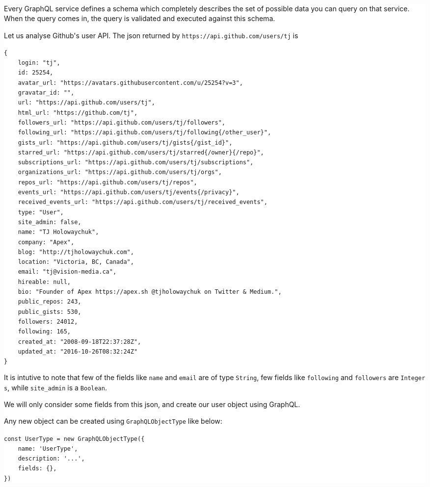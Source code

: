 Every GraphQL service defines a schema which completely describes the set of possible data you can query on that service. When the query comes in, the query is validated and executed against this schema.

Let us analyse Github's user API. The json returned by `https://api.github.com/users/tj` is 
```
{
    login: "tj",
    id: 25254,
    avatar_url: "https://avatars.githubusercontent.com/u/25254?v=3",
    gravatar_id: "",
    url: "https://api.github.com/users/tj",
    html_url: "https://github.com/tj",
    followers_url: "https://api.github.com/users/tj/followers",
    following_url: "https://api.github.com/users/tj/following{/other_user}",
    gists_url: "https://api.github.com/users/tj/gists{/gist_id}",
    starred_url: "https://api.github.com/users/tj/starred{/owner}{/repo}",
    subscriptions_url: "https://api.github.com/users/tj/subscriptions",
    organizations_url: "https://api.github.com/users/tj/orgs",
    repos_url: "https://api.github.com/users/tj/repos",
    events_url: "https://api.github.com/users/tj/events{/privacy}",
    received_events_url: "https://api.github.com/users/tj/received_events",
    type: "User",
    site_admin: false,
    name: "TJ Holowaychuk",
    company: "Apex",
    blog: "http://tjholowaychuk.com",
    location: "Victoria, BC, Canada",
    email: "tj@vision-media.ca",
    hireable: null,
    bio: "Founder of Apex https://apex.sh @tjholowaychuk on Twitter & Medium.",
    public_repos: 243,
    public_gists: 530,
    followers: 24012,
    following: 165,
    created_at: "2008-09-18T22:37:28Z",
    updated_at: "2016-10-26T08:32:24Z"
}
```

It is intutive to note that few of the fields like `name` and `email` are of type `String`, few fields like `following` and `followers` are `Integers`, while `site_admin` is a `Boolean`.

We will only consider some fields from this json, and create our user object using GraphQL.

Any new object can be created using `GraphQLObjectType` like below:
```
const UserType = new GraphQLObjectType({
    name: 'UserType',
    description: '...',
    fields: {},
})
```
